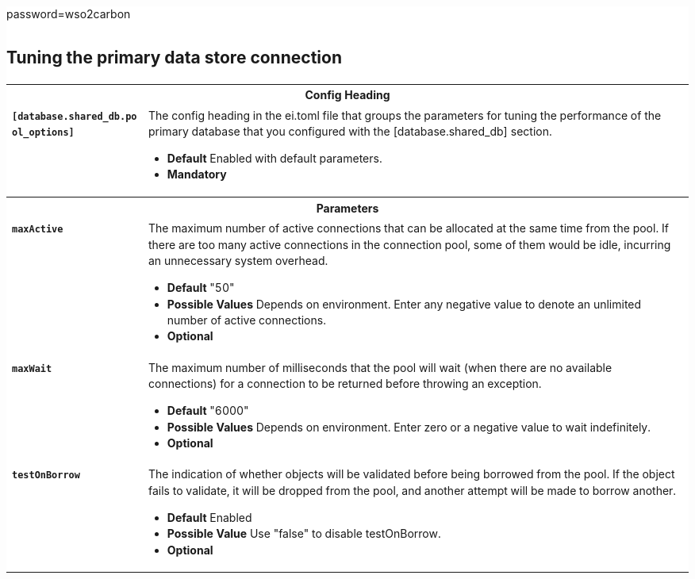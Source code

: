 password=wso2carbon</code></pre>
        </div>
    </section>
</div>

## Tuning the primary data store connection

<table>
	<tr>
		<th colspan="2">Config Heading</th>
	</tr>
	<tr>
		<td style="width: 20%"><b><code>[database.shared_db.pool_options]</code></b></td>
		<td>
			The config heading in the ei.toml file that groups the parameters for tuning the performance of the primary database that you configured with the [database.shared_db] section.
			<ul>
				<li><b>Default</b> Enabled with default parameters.</li>
				<li><b>Mandatory</b></li>
			</ul>
		</td>
	</tr>
	<tr>
		<th colspan="2">Parameters</th>
	</tr>
	<tr>
		<td><b><code>maxActive</code></b></td>
		<td>
			The maximum number of active connections that can be allocated at the same time from the pool. If there are too many active connections in the connection pool, some of them would be idle, incurring an unnecessary system overhead.
			<ul>
				<li><b>Default</b> "50"</li>
				<li><b>Possible Values</b> Depends on environment. Enter any negative value to denote an unlimited number of active connections.</li>
				<li><b>Optional</b></li>
			</ul>
		</td>
	</tr>
	<tr>
		<td><b><code>maxWait</code></b></td>
		<td>
			The maximum number of milliseconds that the pool will wait (when there are no available connections) for a connection to be returned before throwing an exception.
			<ul>
				<li><b>Default</b> "6000"</li>
				<li><b>Possible Values</b> Depends on environment. Enter zero or a negative value to wait indefinitely.</li>
				<li><b>Optional</b></li>
			</ul>
		</td>
	</tr>
	<tr>
		<td><b><code>testOnBorrow</code></b></td>
		<td>
			The indication of whether objects will be validated before being borrowed from the pool. If the object fails to validate, it will be dropped from the pool, and another attempt will be made to borrow another.
			<ul>
				<li><b>Default</b> Enabled</li>
				<li><b>Possible Value</b> Use "false" to disable testOnBorrow.</li>
				<li><b>Optional</b></li>
			</ul>